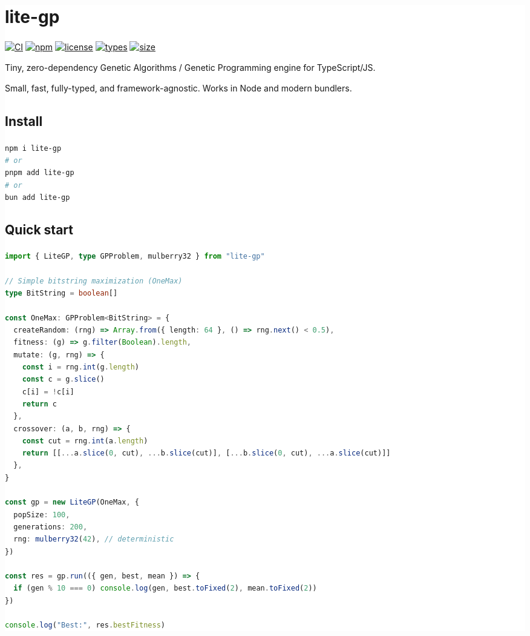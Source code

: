 # lite-gp

[![CI](https://github.com/eenlars/lite-gp/actions/workflows/lite-gp-ci.yml/badge.svg)](https://github.com/eenlars/lite-gp/actions/workflows/lite-gp-ci.yml)
[![npm](https://img.shields.io/npm/v/lite-gp.svg)](https://www.npmjs.com/package/lite-gp)
[![license](https://img.shields.io/npm/l/lite-gp.svg)](./LICENSE)
[![types](https://img.shields.io/badge/types-TS-blue)](#)
[![size](https://img.shields.io/bundlephobia/minzip/lite-gp)](https://bundlephobia.com/package/lite-gp)

Tiny, zero-dependency Genetic Algorithms / Genetic Programming engine for TypeScript/JS.

Small, fast, fully-typed, and framework-agnostic. Works in Node and modern bundlers.

## Install

```bash
npm i lite-gp
# or
pnpm add lite-gp
# or
bun add lite-gp
```

## Quick start

```ts
import { LiteGP, type GPProblem, mulberry32 } from "lite-gp"

// Simple bitstring maximization (OneMax)
type BitString = boolean[]

const OneMax: GPProblem<BitString> = {
  createRandom: (rng) => Array.from({ length: 64 }, () => rng.next() < 0.5),
  fitness: (g) => g.filter(Boolean).length,
  mutate: (g, rng) => {
    const i = rng.int(g.length)
    const c = g.slice()
    c[i] = !c[i]
    return c
  },
  crossover: (a, b, rng) => {
    const cut = rng.int(a.length)
    return [[...a.slice(0, cut), ...b.slice(cut)], [...b.slice(0, cut), ...a.slice(cut)]]
  },
}

const gp = new LiteGP(OneMax, {
  popSize: 100,
  generations: 200,
  rng: mulberry32(42), // deterministic
})

const res = gp.run(({ gen, best, mean }) => {
  if (gen % 10 === 0) console.log(gen, best.toFixed(2), mean.toFixed(2))
})

console.log("Best:", res.bestFitness)
```
